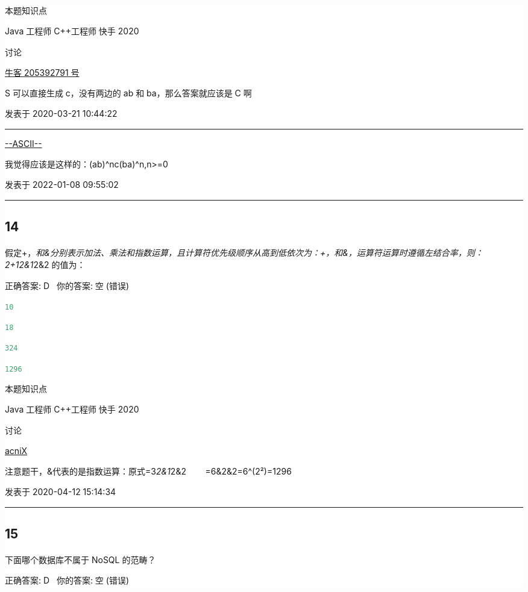 本题知识点

Java 工程师 C++工程师 快手 2020

讨论

[牛客 205392791 号](https://www.nowcoder.com/profile/205392791)

S 可以直接生成 c，没有两边的 ab 和 ba，那么答案就应该是 C 啊

发表于 2020-03-21 10:44:22

* * *

[--ASCII--](https://www.nowcoder.com/profile/488622518)

我觉得应该是这样的：(ab)^nc(ba)^n,n>=0

发表于 2022-01-08 09:55:02

* * *

## 14

假定+，*和&分别表示加法、乘法和指数运算，且计算符优先级顺序从高到低依次为：+，*和&，运算符运算时遵循左结合率，则：2+1*2&1*2&2 的值为：

正确答案: D   你的答案: 空 (错误)

```cpp
10
```

```cpp
18
```

```cpp
324
```

```cpp
1296
```

本题知识点

Java 工程师 C++工程师 快手 2020

讨论

[acniX](https://www.nowcoder.com/profile/547163415)

注意题干，&代表的是指数运算：原式=3*2&1*2&2        =6&2&2=6^(2²)=1296

发表于 2020-04-12 15:14:34

* * *

## 15

下面哪个数据库不属于 NoSQL 的范畴？

正确答案: D   你的答案: 空 (错误)
